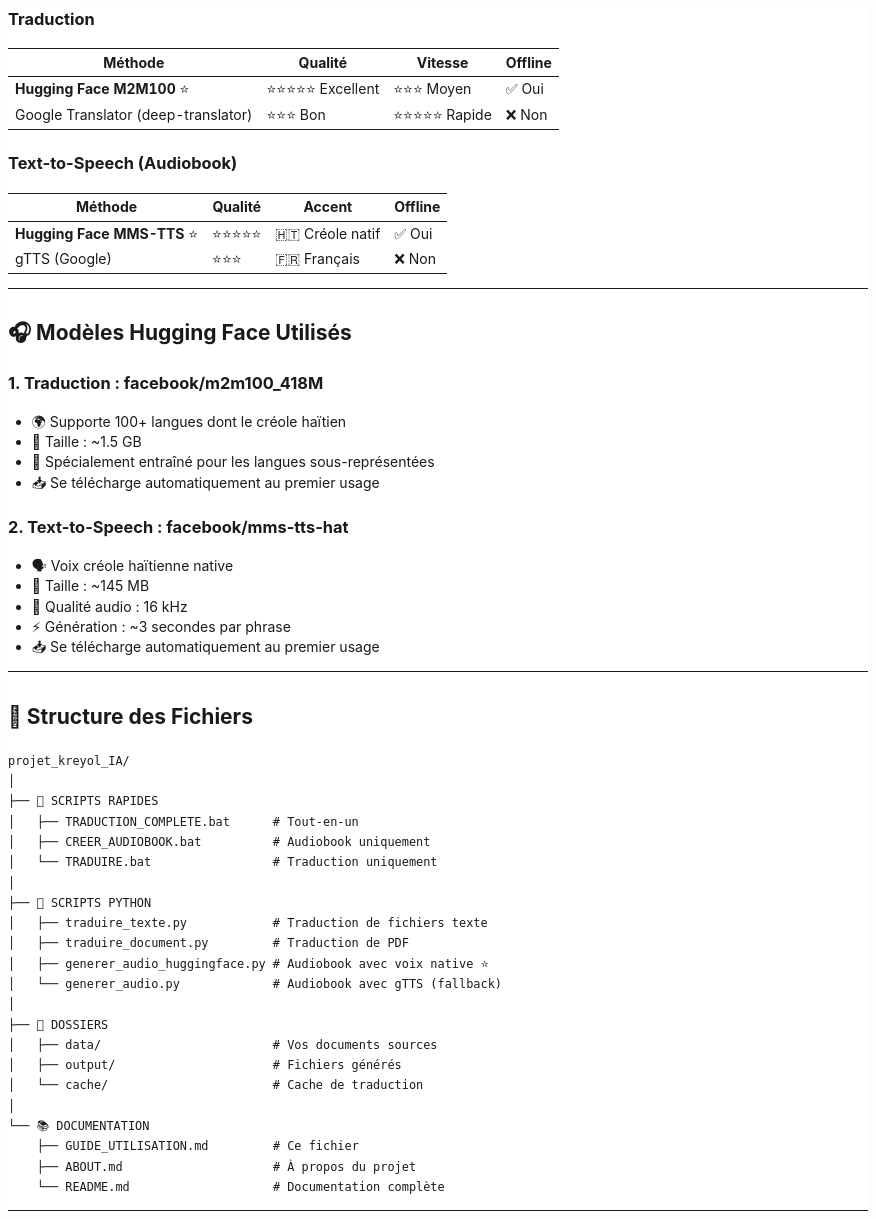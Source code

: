 ### **Traduction**

| Méthode | Qualité | Vitesse | Offline |
|---------|---------|---------|---------|
| **Hugging Face M2M100** ⭐ | ⭐⭐⭐⭐⭐ Excellent | ⭐⭐⭐ Moyen | ✅ Oui |
| Google Translator (deep-translator) | ⭐⭐⭐ Bon | ⭐⭐⭐⭐⭐ Rapide | ❌ Non |

### **Text-to-Speech (Audiobook)**

| Méthode | Qualité | Accent | Offline |
|---------|---------|--------|---------|
| **Hugging Face MMS-TTS** ⭐ | ⭐⭐⭐⭐⭐ | 🇭🇹 Créole natif | ✅ Oui |
| gTTS (Google) | ⭐⭐⭐ | 🇫🇷 Français | ❌ Non |

---

## 🎧 Modèles Hugging Face Utilisés

### **1. Traduction : facebook/m2m100_418M**
- 🌍 Supporte 100+ langues dont le créole haïtien
- 💾 Taille : ~1.5 GB
- 🎯 Spécialement entraîné pour les langues sous-représentées
- 📥 Se télécharge automatiquement au premier usage

### **2. Text-to-Speech : facebook/mms-tts-hat**
- 🗣️ Voix créole haïtienne native
- 💾 Taille : ~145 MB
- 🎵 Qualité audio : 16 kHz
- ⚡ Génération : ~3 secondes par phrase
- 📥 Se télécharge automatiquement au premier usage

---

## 📁 Structure des Fichiers

```
projet_kreyol_IA/
│
├── 🎯 SCRIPTS RAPIDES
│   ├── TRADUCTION_COMPLETE.bat      # Tout-en-un
│   ├── CREER_AUDIOBOOK.bat          # Audiobook uniquement
│   └── TRADUIRE.bat                 # Traduction uniquement
│
├── 📝 SCRIPTS PYTHON
│   ├── traduire_texte.py            # Traduction de fichiers texte
│   ├── traduire_document.py         # Traduction de PDF
│   ├── generer_audio_huggingface.py # Audiobook avec voix native ⭐
│   └── generer_audio.py             # Audiobook avec gTTS (fallback)
│
├── 📂 DOSSIERS
│   ├── data/                        # Vos documents sources
│   ├── output/                      # Fichiers générés
│   └── cache/                       # Cache de traduction
│
└── 📚 DOCUMENTATION
    ├── GUIDE_UTILISATION.md         # Ce fichier
    ├── ABOUT.md                     # À propos du projet
    └── README.md                    # Documentation complète
```

---